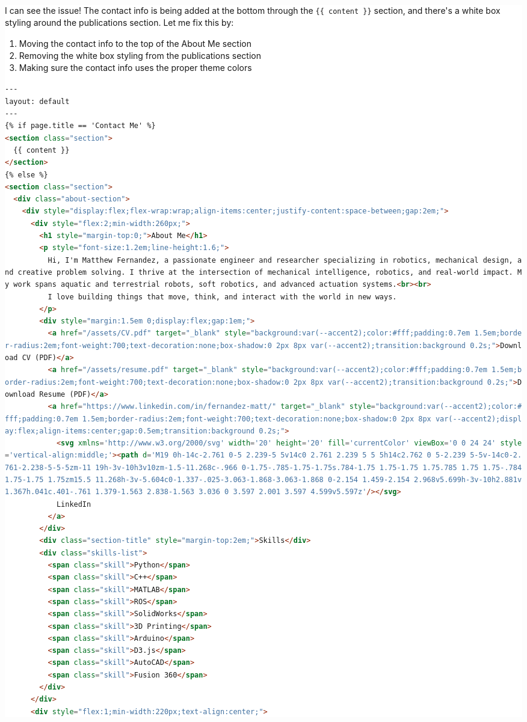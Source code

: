 I can see the issue! The contact info is being added at the bottom through the `{{ content }}` section, and there's a white box styling around the publications section. Let me fix this by:

1. Moving the contact info to the top of the About Me section
2. Removing the white box styling from the publications section
3. Making sure the contact info uses the proper theme colors


```html
---
layout: default
---
{% if page.title == 'Contact Me' %}
<section class="section">
  {{ content }}
</section>
{% else %}
<section class="section">
  <div class="about-section">
    <div style="display:flex;flex-wrap:wrap;align-items:center;justify-content:space-between;gap:2em;">
      <div style="flex:2;min-width:260px;">
        <h1 style="margin-top:0;">About Me</h1>
        <p style="font-size:1.2em;line-height:1.6;">
          Hi, I'm Matthew Fernandez, a passionate engineer and researcher specializing in robotics, mechanical design, and creative problem solving. I thrive at the intersection of mechanical intelligence, robotics, and real-world impact. My work spans aquatic and terrestrial robots, soft robotics, and advanced actuation systems.<br><br>
          I love building things that move, think, and interact with the world in new ways.
        </p>
        <div style="margin:1.5em 0;display:flex;gap:1em;">
          <a href="/assets/CV.pdf" target="_blank" style="background:var(--accent2);color:#fff;padding:0.7em 1.5em;border-radius:2em;font-weight:700;text-decoration:none;box-shadow:0 2px 8px var(--accent2);transition:background 0.2s;">Download CV (PDF)</a>
          <a href="/assets/resume.pdf" target="_blank" style="background:var(--accent2);color:#fff;padding:0.7em 1.5em;border-radius:2em;font-weight:700;text-decoration:none;box-shadow:0 2px 8px var(--accent2);transition:background 0.2s;">Download Resume (PDF)</a>
          <a href="https://www.linkedin.com/in/fernandez-matt/" target="_blank" style="background:var(--accent2);color:#fff;padding:0.7em 1.5em;border-radius:2em;font-weight:700;text-decoration:none;box-shadow:0 2px 8px var(--accent2);display:flex;align-items:center;gap:0.5em;transition:background 0.2s;">
            <svg xmlns='http://www.w3.org/2000/svg' width='20' height='20' fill='currentColor' viewBox='0 0 24 24' style='vertical-align:middle;'><path d='M19 0h-14c-2.761 0-5 2.239-5 5v14c0 2.761 2.239 5 5 5h14c2.762 0 5-2.239 5-5v-14c0-2.761-2.238-5-5-5zm-11 19h-3v-10h3v10zm-1.5-11.268c-.966 0-1.75-.785-1.75-1.75s.784-1.75 1.75-1.75 1.75.785 1.75 1.75-.784 1.75-1.75 1.75zm15.5 11.268h-3v-5.604c0-1.337-.025-3.063-1.868-3.063-1.868 0-2.154 1.459-2.154 2.968v5.699h-3v-10h2.881v1.367h.041c.401-.761 1.379-1.563 2.838-1.563 3.036 0 3.597 2.001 3.597 4.599v5.597z'/></svg>
            LinkedIn
          </a>
        </div>
        <div class="section-title" style="margin-top:2em;">Skills</div>
        <div class="skills-list">
          <span class="skill">Python</span>
          <span class="skill">C++</span>
          <span class="skill">MATLAB</span>
          <span class="skill">ROS</span>
          <span class="skill">SolidWorks</span>
          <span class="skill">3D Printing</span>
          <span class="skill">Arduino</span>
          <span class="skill">D3.js</span>
          <span class="skill">AutoCAD</span>
          <span class="skill">Fusion 360</span>
        </div>
      </div>
      <div style="flex:1;min-width:220px;text-align:center;">
```